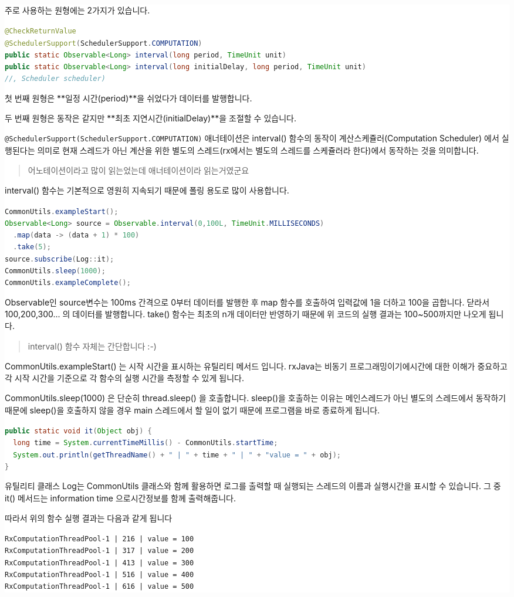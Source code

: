 주로 사용하는 원형에는 2가지가 있습니다.

```java
@CheckReturnValue
@SchedulerSupport(SchedulerSupport.COMPUTATION)
public static Observable<Long> interval(long period, TimeUnit unit)
public static Observable<Long> interval(long initialDelay, long period, TimeUnit unit)
//, Scheduler scheduler)
```

첫 번째 원형은 **일정 시간(period)**을 쉬었다가 데이터를 발행합니다.

두 번째 원형은 동작은 같지만 **최초 지연시간(initialDelay)**을 조절할 수 있습니다.

`@SchedulerSupport(SchedulerSupport.COMPUTATION)` 애너테이션은 interval() 함수의 동작이 계산스케쥴러(Computation Scheduler) 에서 실행된다는 의미로 현재 스레드가 아닌 계산을 위한 별도의 스레드(rx에서는 별도의 스레드를 스케쥴러라 한다)에서 동작하는 것을 의미합니다.

> 어노테이션이라고 많이 읽는었는데 애너테이션이라 읽는거였군요

interval() 함수는 기본적으로 영원히 지속되기 때문에 폴링 용도로 많이 사용합니다.

```java
CommonUtils.exampleStart();
Observable<Long> source = Observable.interval(0,100L, TimeUnit.MILLISECONDS)
  .map(data -> (data + 1) * 100)
  .take(5);
source.subscribe(Log::it);
CommonUtils.sleep(1000);
CommonUtils.exampleComplete();
```

Observable인 source변수는 100ms 간격으로 0부터 데이터를 발행한 후 map 함수를 호출하여 입력값에 1을 더하고 100을 곱합니다. 닫라서 100,200,300... 의 데이터를 발행합니다. take() 함수는 최초의 n개 데이터만 반영하기 때문에 위 코드의 실행 결과는 100~500까지만 나오게 됩니다.

> interval() 함수 자체는 간단합니다 :-)

CommonUtils.exampleStart() 는 시작 시간을 표시하는 유틸리티 메서드 입니다. rxJava는 비동기 프로그래밍이기에시간에 대한 이해가 중요하고 각 시작 시간을 기준으로 각 함수의 실행 시간을 측정할 수 있게 됩니다.

CommonUtils.sleep(1000) 은 단순히 thread.sleep() 을 호출합니다. sleep()을 호출하는 이유는 메인스레드가 아닌 별도의 스레드에서 동작하기 때문에 sleep()을 호출하지 않을 경우 main 스레드에서 할 일이 없기 때문에 프로그램을 바로 종료하게 됩니다.

```java
public static void it(Object obj) {
  long time = System.currentTimeMillis() - CommonUtils.startTime;
  System.out.println(getThreadName() + " | " + time + " | " + "value = " + obj);
}
```

유틸리티 클래스 Log는 CommonUtils 클래스와 함께 활용하면 로그를 출력할 때 실행되는 스레드의 이름과 실행시간을 표시할 수 있습니다. 그 중 it() 메서드는 information time 으로시간정보를 함께 출력해줍니다.

따라서 위의 함수 실행 결과는 다음과 같게 됩니다

```
RxComputationThreadPool-1 | 216 | value = 100
RxComputationThreadPool-1 | 317 | value = 200
RxComputationThreadPool-1 | 413 | value = 300
RxComputationThreadPool-1 | 516 | value = 400
RxComputationThreadPool-1 | 616 | value = 500
```
